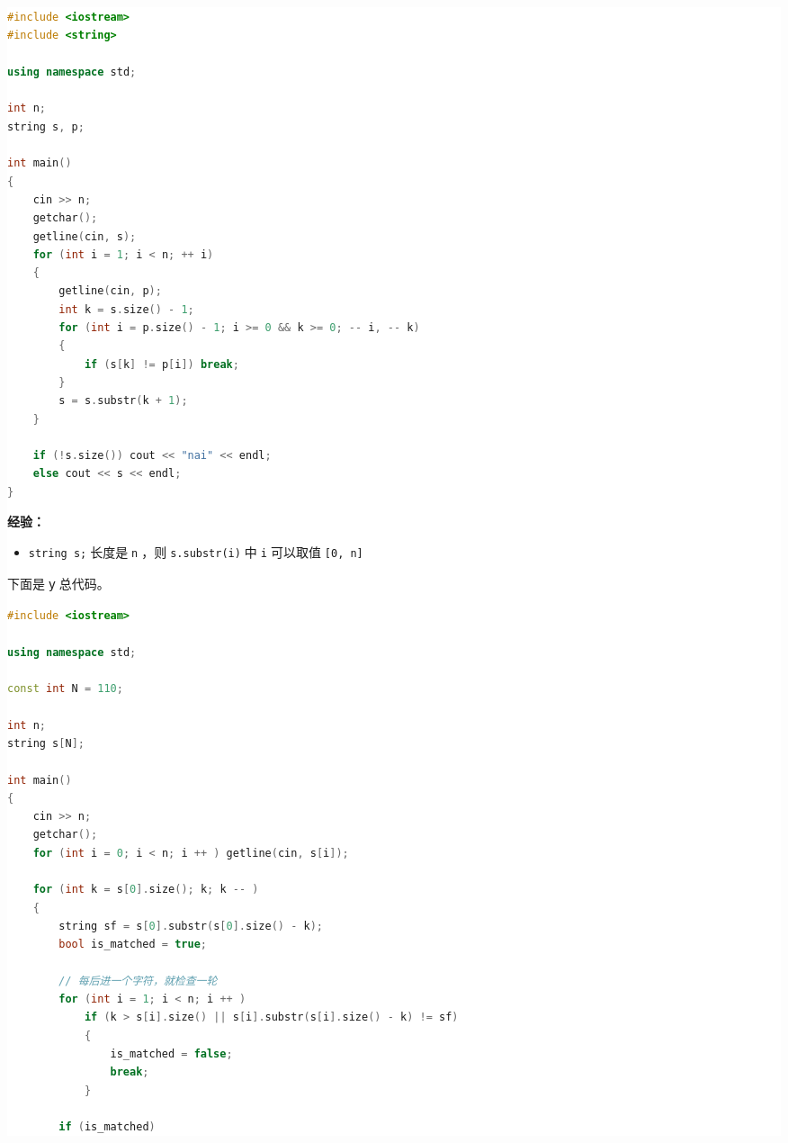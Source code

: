 ```cpp
#include <iostream>
#include <string>

using namespace std;

int n;
string s, p;

int main()
{
    cin >> n;
    getchar();
    getline(cin, s);
    for (int i = 1; i < n; ++ i)
    {
        getline(cin, p);
        int k = s.size() - 1;
        for (int i = p.size() - 1; i >= 0 && k >= 0; -- i, -- k)
        {
            if (s[k] != p[i]) break;
        }
        s = s.substr(k + 1);
    }
    
    if (!s.size()) cout << "nai" << endl;
    else cout << s << endl;
}
```

**经验：**
- `string s;` 长度是 `n` ，则 `s.substr(i)` 中 `i` 可以取值 `[0, n]`

下面是 y 总代码。

```cpp
#include <iostream>

using namespace std;

const int N = 110;

int n;
string s[N];

int main()
{
    cin >> n;
    getchar();
    for (int i = 0; i < n; i ++ ) getline(cin, s[i]);

    for (int k = s[0].size(); k; k -- )
    {
        string sf = s[0].substr(s[0].size() - k);
        bool is_matched = true;

        // 每后进一个字符，就检查一轮
        for (int i = 1; i < n; i ++ )
            if (k > s[i].size() || s[i].substr(s[i].size() - k) != sf)
            {
                is_matched = false;
                break;
            }

        if (is_matched)
```